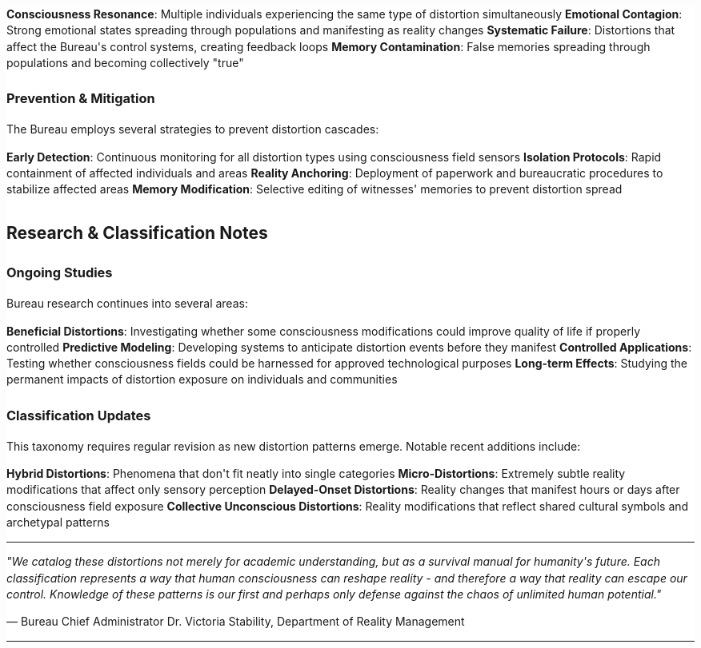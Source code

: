**Consciousness Resonance**: Multiple individuals experiencing the same type of distortion simultaneously
**Emotional Contagion**: Strong emotional states spreading through populations and manifesting as reality changes
**Systematic Failure**: Distortions that affect the Bureau's control systems, creating feedback loops
**Memory Contamination**: False memories spreading through populations and becoming collectively "true"

### Prevention & Mitigation
The Bureau employs several strategies to prevent distortion cascades:

**Early Detection**: Continuous monitoring for all distortion types using consciousness field sensors
**Isolation Protocols**: Rapid containment of affected individuals and areas
**Reality Anchoring**: Deployment of paperwork and bureaucratic procedures to stabilize affected areas
**Memory Modification**: Selective editing of witnesses' memories to prevent distortion spread

## Research & Classification Notes

### Ongoing Studies
Bureau research continues into several areas:

**Beneficial Distortions**: Investigating whether some consciousness modifications could improve quality of life if properly controlled
**Predictive Modeling**: Developing systems to anticipate distortion events before they manifest
**Controlled Applications**: Testing whether consciousness fields could be harnessed for approved technological purposes
**Long-term Effects**: Studying the permanent impacts of distortion exposure on individuals and communities

### Classification Updates
This taxonomy requires regular revision as new distortion patterns emerge. Notable recent additions include:

**Hybrid Distortions**: Phenomena that don't fit neatly into single categories
**Micro-Distortions**: Extremely subtle reality modifications that affect only sensory perception
**Delayed-Onset Distortions**: Reality changes that manifest hours or days after consciousness field exposure
**Collective Unconscious Distortions**: Reality modifications that reflect shared cultural symbols and archetypal patterns

---

*"We catalog these distortions not merely for academic understanding, but as a survival manual for humanity's future. Each classification represents a way that human consciousness can reshape reality - and therefore a way that reality can escape our control. Knowledge of these patterns is our first and perhaps only defense against the chaos of unlimited human potential."*

— Bureau Chief Administrator Dr. Victoria Stability, Department of Reality Management

---

